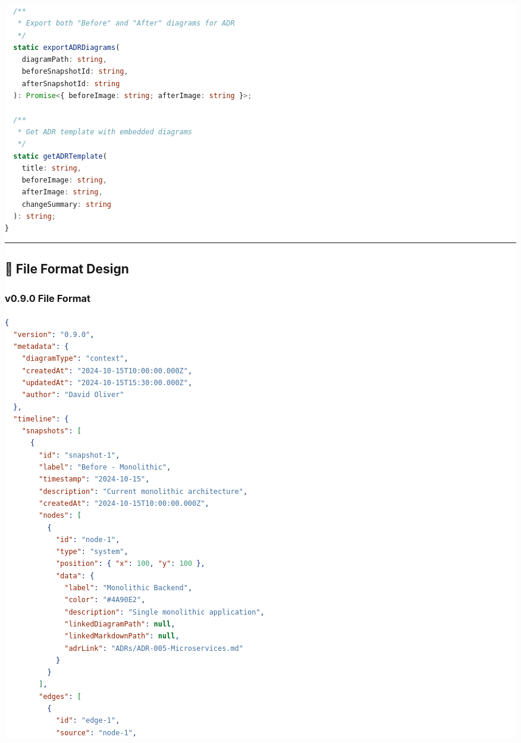 ```typescript
  /**
   * Export both "Before" and "After" diagrams for ADR
   */
  static exportADRDiagrams(
    diagramPath: string,
    beforeSnapshotId: string,
    afterSnapshotId: string
  ): Promise<{ beforeImage: string; afterImage: string }>;

  /**
   * Get ADR template with embedded diagrams
   */
  static getADRTemplate(
    title: string,
    beforeImage: string,
    afterImage: string,
    changeSummary: string
  ): string;
}
```

---

## 📁 File Format Design

### v0.9.0 File Format

```json
{
  "version": "0.9.0",
  "metadata": {
    "diagramType": "context",
    "createdAt": "2024-10-15T10:00:00.000Z",
    "updatedAt": "2024-10-15T15:30:00.000Z",
    "author": "David Oliver"
  },
  "timeline": {
    "snapshots": [
      {
        "id": "snapshot-1",
        "label": "Before - Monolithic",
        "timestamp": "2024-10-15",
        "description": "Current monolithic architecture",
        "createdAt": "2024-10-15T10:00:00.000Z",
        "nodes": [
          {
            "id": "node-1",
            "type": "system",
            "position": { "x": 100, "y": 100 },
            "data": {
              "label": "Monolithic Backend",
              "color": "#4A90E2",
              "description": "Single monolithic application",
              "linkedDiagramPath": null,
              "linkedMarkdownPath": null,
              "adrLink": "ADRs/ADR-005-Microservices.md"
            }
          }
        ],
        "edges": [
          {
            "id": "edge-1",
            "source": "node-1",
```